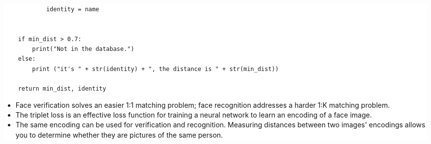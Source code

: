 ```
            identity = name

    
    if min_dist > 0.7:
        print("Not in the database.")
    else:
        print ("it's " + str(identity) + ", the distance is " + str(min_dist))
        
    return min_dist, identity
```

- Face verification solves an easier 1:1 matching problem; face recognition addresses a harder 1:K matching problem. 
- The triplet loss is an effective loss function for training a neural network to learn an encoding of a face image.
- The same encoding can be used for verification and recognition. Measuring distances between two images' encodings allows you to determine whether they are pictures of the same person. 
